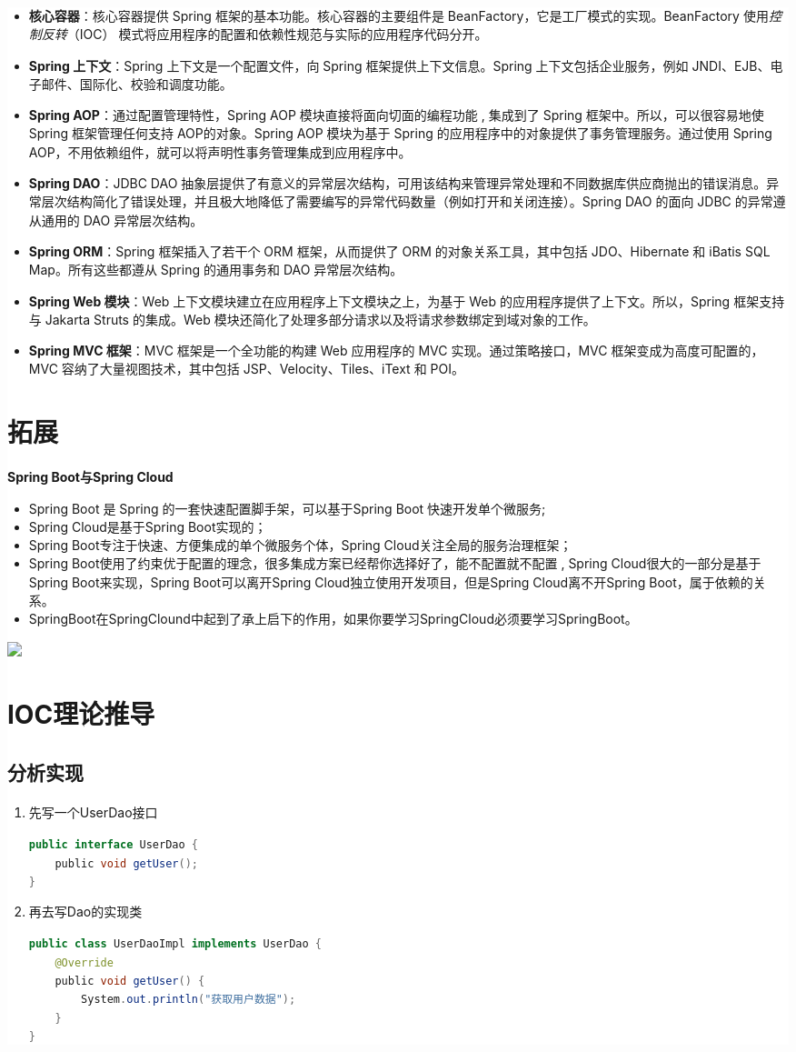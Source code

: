 - **核心容器**：核心容器提供 Spring 框架的基本功能。核心容器的主要组件是 BeanFactory，它是工厂模式的实现。BeanFactory 使用*控制反转*（IOC） 模式将应用程序的配置和依赖性规范与实际的应用程序代码分开。
- **Spring 上下文**：Spring 上下文是一个配置文件，向 Spring 框架提供上下文信息。Spring 上下文包括企业服务，例如 JNDI、EJB、电子邮件、国际化、校验和调度功能。
- **Spring AOP**：通过配置管理特性，Spring AOP 模块直接将面向切面的编程功能 , 集成到了 Spring 框架中。所以，可以很容易地使 Spring 框架管理任何支持 AOP的对象。Spring AOP 模块为基于 Spring 的应用程序中的对象提供了事务管理服务。通过使用 Spring AOP，不用依赖组件，就可以将声明性事务管理集成到应用程序中。
- **Spring DAO**：JDBC DAO 抽象层提供了有意义的异常层次结构，可用该结构来管理异常处理和不同数据库供应商抛出的错误消息。异常层次结构简化了错误处理，并且极大地降低了需要编写的异常代码数量（例如打开和关闭连接）。Spring DAO 的面向 JDBC 的异常遵从通用的 DAO 异常层次结构。
- **Spring ORM**：Spring 框架插入了若干个 ORM 框架，从而提供了 ORM 的对象关系工具，其中包括 JDO、Hibernate 和 iBatis SQL Map。所有这些都遵从 Spring 的通用事务和 DAO 异常层次结构。

- **Spring Web 模块**：Web 上下文模块建立在应用程序上下文模块之上，为基于 Web 的应用程序提供了上下文。所以，Spring 框架支持与 Jakarta Struts 的集成。Web 模块还简化了处理多部分请求以及将请求参数绑定到域对象的工作。
- **Spring MVC 框架**：MVC 框架是一个全功能的构建 Web 应用程序的 MVC 实现。通过策略接口，MVC 框架变成为高度可配置的，MVC 容纳了大量视图技术，其中包括 JSP、Velocity、Tiles、iText 和 POI。

# 拓展

**Spring Boot与Spring Cloud**

- Spring Boot 是 Spring 的一套快速配置脚手架，可以基于Spring Boot 快速开发单个微服务;
- Spring Cloud是基于Spring Boot实现的；
- Spring Boot专注于快速、方便集成的单个微服务个体，Spring Cloud关注全局的服务治理框架；
- Spring Boot使用了约束优于配置的理念，很多集成方案已经帮你选择好了，能不配置就不配置 , Spring Cloud很大的一部分是基于Spring Boot来实现，Spring Boot可以离开Spring Cloud独立使用开发项目，但是Spring Cloud离不开Spring Boot，属于依赖的关系。
- SpringBoot在SpringClound中起到了承上启下的作用，如果你要学习SpringCloud必须要学习SpringBoot。

![](https://jsd.onmicrosoft.cn/gh/LuckyTiger12138/images/img/20200705130549.png)

# IOC理论推导

## 分析实现

1. 先写一个UserDao接口

   ```java
   public interface UserDao {
       public void getUser();
   }
   ```

2. 再去写Dao的实现类

   ```java
   public class UserDaoImpl implements UserDao {
       @Override
       public void getUser() {
           System.out.println("获取用户数据");
       }
   }
   ```
